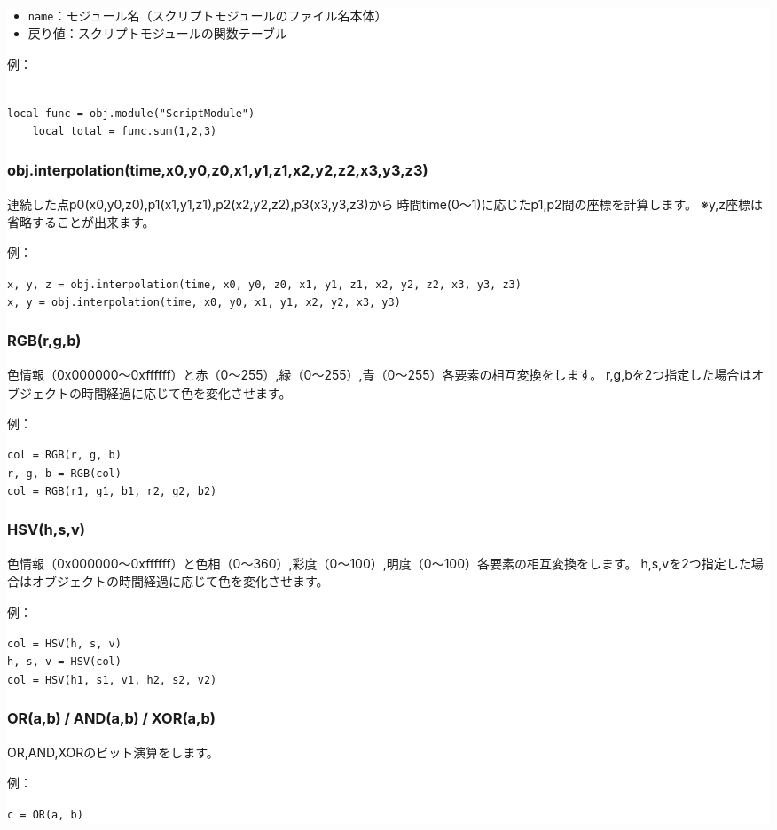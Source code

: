 - `name`：モジュール名（スクリプトモジュールのファイル名本体）
- 戻り値：スクリプトモジュールの関数テーブル

例：

```aulua

local func = obj.module("ScriptModule")
    local total = func.sum(1,2,3)
```

### obj.interpolation(time,x0,y0,z0,x1,y1,z1,x2,y2,z2,x3,y3,z3)

連続した点p0(x0,y0,z0),p1(x1,y1,z1),p2(x2,y2,z2),p3(x3,y3,z3)から
時間time(0～1)に応じたp1,p2間の座標を計算します。
※y,z座標は省略することが出来ます。

例：

```aulua
x, y, z = obj.interpolation(time, x0, y0, z0, x1, y1, z1, x2, y2, z2, x3, y3, z3)
x, y = obj.interpolation(time, x0, y0, x1, y1, x2, y2, x3, y3)
```

### RGB(r,g,b)

色情報（0x000000～0xffffff）と赤（0～255）,緑（0～255）,青（0～255）各要素の相互変換をします。
r,g,bを2つ指定した場合はオブジェクトの時間経過に応じて色を変化させます。

例：

```aulua
col = RGB(r, g, b)
r, g, b = RGB(col)
col = RGB(r1, g1, b1, r2, g2, b2)
```

### HSV(h,s,v)

色情報（0x000000～0xffffff）と色相（0～360）,彩度（0～100）,明度（0～100）各要素の相互変換をします。
h,s,vを2つ指定した場合はオブジェクトの時間経過に応じて色を変化させます。

例：

```aulua
col = HSV(h, s, v)
h, s, v = HSV(col)
col = HSV(h1, s1, v1, h2, s2, v2)
```

### OR(a,b) / AND(a,b) / XOR(a,b)

OR,AND,XORのビット演算をします。

例：

```aulua
c = OR(a, b)
```
